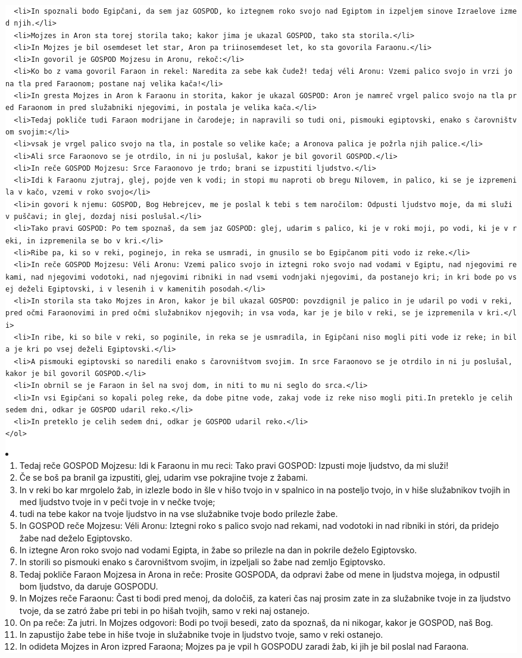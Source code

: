       <li>In spoznali bodo Egipčani, da sem jaz GOSPOD, ko iztegnem roko svojo nad Egiptom in izpeljem sinove Izraelove izmed njih.</li>
      <li>Mojzes in Aron sta torej storila tako; kakor jima je ukazal GOSPOD, tako sta storila.</li>
      <li>In Mojzes je bil osemdeset let star, Aron pa triinosemdeset let, ko sta govorila Faraonu.</li>
      <li>In govoril je GOSPOD Mojzesu in Aronu, rekoč:</li>
      <li>Ko bo z vama govoril Faraon in rekel: Naredita za sebe kak čudež! tedaj véli Aronu: Vzemi palico svojo in vrzi jo na tla pred Faraonom; postane naj velika kača!</li>
      <li>In gresta Mojzes in Aron k Faraonu in storita, kakor je ukazal GOSPOD: Aron je namreč vrgel palico svojo na tla pred Faraonom in pred služabniki njegovimi, in postala je velika kača.</li>
      <li>Tedaj pokliče tudi Faraon modrijane in čarodeje; in napravili so tudi oni, pismouki egiptovski, enako s čarovništvom svojim:</li>
      <li>vsak je vrgel palico svojo na tla, in postale so velike kače; a Aronova palica je požrla njih palice.</li>
      <li>Ali srce Faraonovo se je otrdilo, in ni ju poslušal, kakor je bil govoril GOSPOD.</li>
      <li>In reče GOSPOD Mojzesu: Srce Faraonovo je trdo; brani se izpustiti ljudstvo.</li>
      <li>Idi k Faraonu zjutraj, glej, pojde ven k vodi; in stopi mu naproti ob bregu Nilovem, in palico, ki se je izpremenila v kačo, vzemi v roko svojo</li>
      <li>in govori k njemu: GOSPOD, Bog Hebrejcev, me je poslal k tebi s tem naročilom: Odpusti ljudstvo moje, da mi služi v puščavi; in glej, dozdaj nisi poslušal.</li>
      <li>Tako pravi GOSPOD: Po tem spoznaš, da sem jaz GOSPOD: glej, udarim s palico, ki je v roki moji, po vodi, ki je v reki, in izpremenila se bo v kri.</li>
      <li>Ribe pa, ki so v reki, poginejo, in reka se usmradi, in gnusilo se bo Egipčanom piti vodo iz reke.</li>
      <li>In reče GOSPOD Mojzesu: Véli Aronu: Vzemi palico svojo in iztegni roko svojo nad vodami v Egiptu, nad njegovimi rekami, nad njegovimi vodotoki, nad njegovimi ribniki in nad vsemi vodnjaki njegovimi, da postanejo kri; in kri bode po vsej deželi Egiptovski, i v lesenih i v kamenitih posodah.</li>
      <li>In storila sta tako Mojzes in Aron, kakor je bil ukazal GOSPOD: povzdignil je palico in je udaril po vodi v reki, pred očmi Faraonovimi in pred očmi služabnikov njegovih; in vsa voda, kar je je bilo v reki, se je izpremenila v kri.</li>
      <li>In ribe, ki so bile v reki, so poginile, in reka se je usmradila, in Egipčani niso mogli piti vode iz reke; in bila je kri po vsej deželi Egiptovski.</li>
      <li>A pismouki egiptovski so naredili enako s čarovništvom svojim. In srce Faraonovo se je otrdilo in ni ju poslušal, kakor je bil govoril GOSPOD.</li>
      <li>In obrnil se je Faraon in šel na svoj dom, in niti to mu ni seglo do srca.</li>
      <li>In vsi Egipčani so kopali poleg reke, da dobe pitne vode, zakaj vode iz reke niso mogli piti.In preteklo je celih sedem dni, odkar je GOSPOD udaril reko.</li>
      <li>In preteklo je celih sedem dni, odkar je GOSPOD udaril reko.</li>
    </ol>
  </li>
  <li>
    <ol>
      <li>Tedaj reče GOSPOD Mojzesu: Idi k Faraonu in mu reci: Tako pravi GOSPOD: Izpusti moje ljudstvo, da mi služi!</li>
      <li>Če se boš pa branil ga izpustiti, glej, udarim vse pokrajine tvoje z žabami.</li>
      <li>In v reki bo kar mrgolelo žab, in izlezle bodo in šle v hišo tvojo in v spalnico in na posteljo tvojo, in v hiše služabnikov tvojih in med ljudstvo tvoje in v peči tvoje in v nečke tvoje;</li>
      <li>tudi na tebe kakor na tvoje ljudstvo in na vse služabnike tvoje bodo prilezle žabe.</li>
      <li>In GOSPOD reče Mojzesu: Véli Aronu: Iztegni roko s palico svojo nad rekami, nad vodotoki in nad ribniki in stóri, da pridejo žabe nad deželo Egiptovsko.</li>
      <li>In iztegne Aron roko svojo nad vodami Egipta, in žabe so prilezle na dan in pokrile deželo Egiptovsko.</li>
      <li>In storili so pismouki enako s čarovništvom svojim, in izpeljali so žabe nad zemljo Egiptovsko.</li>
      <li>Tedaj pokliče Faraon Mojzesa in Arona in reče: Prosite GOSPODA, da odpravi žabe od mene in ljudstva mojega, in odpustil bom ljudstvo, da daruje GOSPODU.</li>
      <li>In Mojzes reče Faraonu: Čast ti bodi pred menoj, da določiš, za kateri čas naj prosim zate in za služabnike tvoje in za ljudstvo tvoje, da se zatró žabe pri tebi in po hišah tvojih, samo v reki naj ostanejo.</li>
      <li>On pa reče: Za jutri. In Mojzes odgovori: Bodi po tvoji besedi, zato da spoznaš, da ni nikogar, kakor je GOSPOD, naš Bog.</li>
      <li>In zapustijo žabe tebe in hiše tvoje in služabnike tvoje in ljudstvo tvoje, samo v reki ostanejo.</li>
      <li>In odideta Mojzes in Aron izpred Faraona; Mojzes pa je vpil h GOSPODU zaradi žab, ki jih je bil poslal nad Faraona.</li>